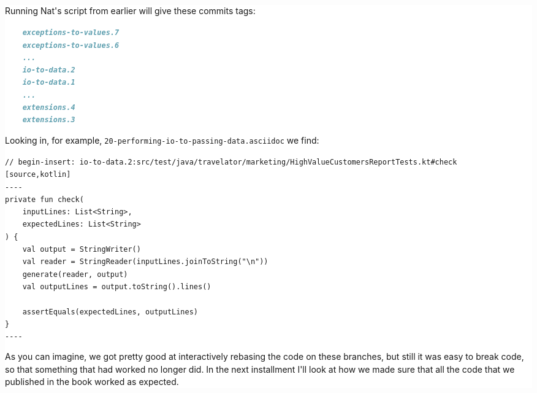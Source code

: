 Running Nat's script from earlier will give these commits tags:

```markdown
    exceptions-to-values.7
    exceptions-to-values.6
    ...
    io-to-data.2
    io-to-data.1
    ...
    extensions.4
    extensions.3
```

Looking in, for example, `20-performing-io-to-passing-data.asciidoc` we find:

```asciidoc
// begin-insert: io-to-data.2:src/test/java/travelator/marketing/HighValueCustomersReportTests.kt#check
[source,kotlin]
----
private fun check(
    inputLines: List<String>,
    expectedLines: List<String>
) {
    val output = StringWriter()
    val reader = StringReader(inputLines.joinToString("\n"))
    generate(reader, output)
    val outputLines = output.toString().lines()

    assertEquals(expectedLines, outputLines)
}
----
```

As you can imagine, we got pretty good at interactively rebasing the code on these branches, but still it was easy to break code, so that something that had worked no longer did. In the next installment I'll look at how we made sure that all the code that we published in the book worked as expected.
